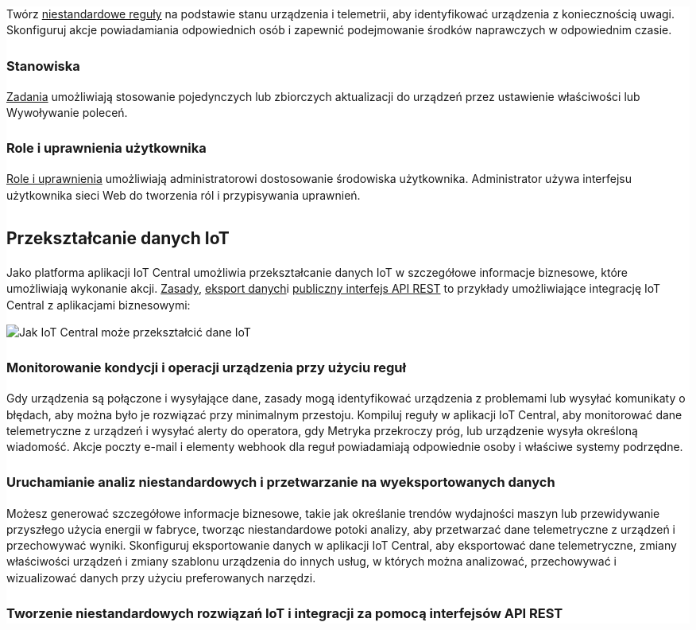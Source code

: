 Twórz [niestandardowe reguły](tutorial-create-telemetry-rules.md) na podstawie stanu urządzenia i telemetrii, aby identyfikować urządzenia z koniecznością uwagi. Skonfiguruj akcje powiadamiania odpowiednich osób i zapewnić podejmowanie środków naprawczych w odpowiednim czasie.

### <a name="jobs"></a>Stanowiska

[Zadania](howto-run-a-job.md) umożliwiają stosowanie pojedynczych lub zbiorczych aktualizacji do urządzeń przez ustawienie właściwości lub Wywoływanie poleceń. 

### <a name="user-roles-and-permissions"></a>Role i uprawnienia użytkownika

[Role i uprawnienia](howto-manage-users-roles.md) umożliwiają administratorowi dostosowanie środowiska użytkownika. Administrator używa interfejsu użytkownika sieci Web do tworzenia ról i przypisywania uprawnień.

## <a name="transform-your-iot-data"></a>Przekształcanie danych IoT

Jako platforma aplikacji IoT Central umożliwia przekształcanie danych IoT w szczegółowe informacje biznesowe, które umożliwiają wykonanie akcji. [Zasady](./tutorial-create-telemetry-rules.md), [eksport danych](./howto-export-data.md)i [publiczny interfejs API REST](https://docs.microsoft.com/learn/modules/manage-iot-central-apps-with-rest-api/) to przykłady umożliwiające integrację IoT Central z aplikacjami biznesowymi:

![Jak IoT Central może przekształcić dane IoT](media/overview-iot-central/transform.png)

### <a name="monitor-device-health-and-operations-using-rules"></a>Monitorowanie kondycji i operacji urządzenia przy użyciu reguł

Gdy urządzenia są połączone i wysyłające dane, zasady mogą identyfikować urządzenia z problemami lub wysyłać komunikaty o błędach, aby można było je rozwiązać przy minimalnym przestoju. Kompiluj reguły w aplikacji IoT Central, aby monitorować dane telemetryczne z urządzeń i wysyłać alerty do operatora, gdy Metryka przekroczy próg, lub urządzenie wysyła określoną wiadomość. Akcje poczty e-mail i elementy webhook dla reguł powiadamiają odpowiednie osoby i właściwe systemy podrzędne.

### <a name="run-custom-analytics-and-processing-on-your-exported-data"></a>Uruchamianie analiz niestandardowych i przetwarzanie na wyeksportowanych danych

Możesz generować szczegółowe informacje biznesowe, takie jak określanie trendów wydajności maszyn lub przewidywanie przyszłego użycia energii w fabryce, tworząc niestandardowe potoki analizy, aby przetwarzać dane telemetryczne z urządzeń i przechowywać wyniki. Skonfiguruj eksportowanie danych w aplikacji IoT Central, aby eksportować dane telemetryczne, zmiany właściwości urządzeń i zmiany szablonu urządzenia do innych usług, w których można analizować, przechowywać i wizualizować danych przy użyciu preferowanych narzędzi.

### <a name="build-custom-iot-solutions-and-integrations-with-the-rest-apis"></a>Tworzenie niestandardowych rozwiązań IoT i integracji za pomocą interfejsów API REST
